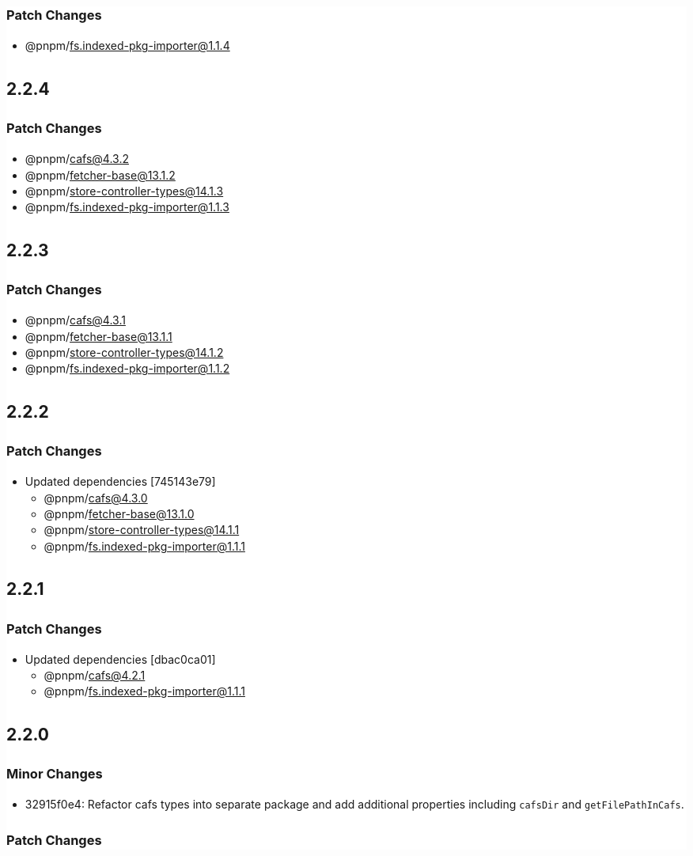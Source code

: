 ### Patch Changes

- @pnpm/fs.indexed-pkg-importer@1.1.4

## 2.2.4

### Patch Changes

- @pnpm/cafs@4.3.2
- @pnpm/fetcher-base@13.1.2
- @pnpm/store-controller-types@14.1.3
- @pnpm/fs.indexed-pkg-importer@1.1.3

## 2.2.3

### Patch Changes

- @pnpm/cafs@4.3.1
- @pnpm/fetcher-base@13.1.1
- @pnpm/store-controller-types@14.1.2
- @pnpm/fs.indexed-pkg-importer@1.1.2

## 2.2.2

### Patch Changes

- Updated dependencies [745143e79]
  - @pnpm/cafs@4.3.0
  - @pnpm/fetcher-base@13.1.0
  - @pnpm/store-controller-types@14.1.1
  - @pnpm/fs.indexed-pkg-importer@1.1.1

## 2.2.1

### Patch Changes

- Updated dependencies [dbac0ca01]
  - @pnpm/cafs@4.2.1
  - @pnpm/fs.indexed-pkg-importer@1.1.1

## 2.2.0

### Minor Changes

- 32915f0e4: Refactor cafs types into separate package and add additional properties including `cafsDir` and `getFilePathInCafs`.

### Patch Changes
